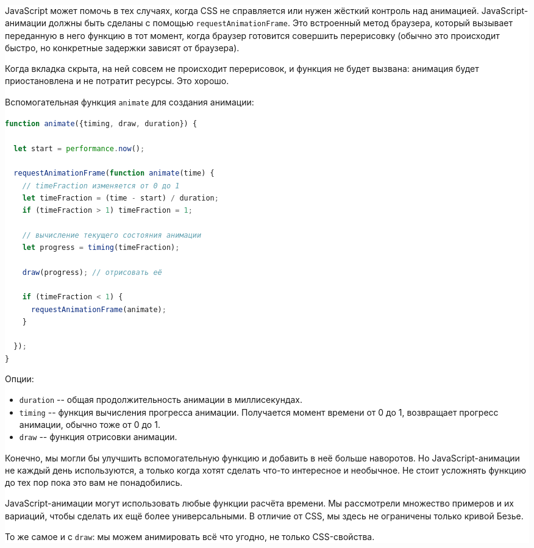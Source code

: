 JavaScript может помочь в тех случаях, когда CSS не справляется или нужен жёсткий контроль над анимацией. JavaScript-анимации должны быть сделаны с помощью `requestAnimationFrame`. Это встроенный метод браузера, который вызывает переданную в него функцию в тот момент, когда браузер готовится совершить перерисовку (обычно это происходит быстро, но конкретные задержки зависят от браузера).

Когда вкладка скрыта, на ней совсем не происходит перерисовок, и функция не будет вызвана: анимация будет приостановлена и не потратит ресурсы. Это хорошо.

Вспомогательная функция `animate` для создания анимации:

```js
function animate({timing, draw, duration}) {

  let start = performance.now();

  requestAnimationFrame(function animate(time) {
    // timeFraction изменяется от 0 до 1
    let timeFraction = (time - start) / duration;
    if (timeFraction > 1) timeFraction = 1;

    // вычисление текущего состояния анимации
    let progress = timing(timeFraction);

    draw(progress); // отрисовать её

    if (timeFraction < 1) {
      requestAnimationFrame(animate);
    }

  });
}
```

Опции:

- `duration` -- общая продолжительность анимации в миллисекундах.
- `timing` -- функция вычисления прогресса анимации. Получается момент времени от 0 до 1, возвращает прогресс анимации, обычно тоже от 0 до 1.
- `draw` -- функция отрисовки анимации.

Конечно, мы могли бы улучшить вспомогательную функцию и добавить в неё больше наворотов. Но JavaScript-анимации не каждый день используются, а только когда хотят сделать что-то интересное и необычное. Не стоит усложнять функцию до тех пор пока это вам не понадобились.

JavaScript-анимации могут использовать любые функции расчёта времени. Мы рассмотрели множество примеров и их вариаций, чтобы сделать их ещё более универсальными. В отличие от CSS, мы здесь не ограничены только кривой Безье.

То же самое и с `draw`: мы можем анимировать всё что угодно, не только CSS-свойства.
